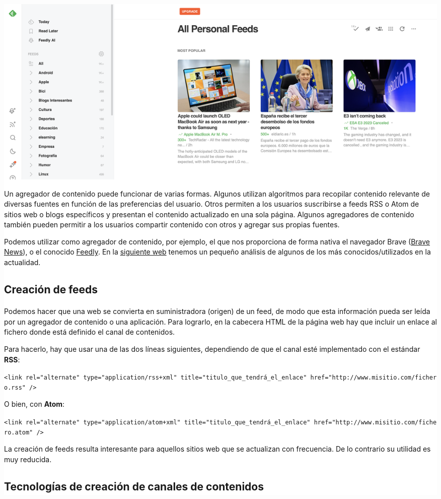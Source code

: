 ![feedly](images/feedly.png)

Un agregador de contenido puede funcionar de varias formas. Algunos utilizan algoritmos para recopilar contenido relevante de diversas fuentes en función de las preferencias del usuario. Otros permiten a los usuarios suscribirse a feeds RSS o Atom de sitios web o blogs específicos y presentan el contenido actualizado en una sola página. Algunos agregadores de contenido también pueden permitir a los usuarios compartir contenido con otros y agregar sus propias fuentes.

Podemos utilizar como agregador de contenido, por ejemplo, el que nos proporciona de forma nativa el navegador Brave ([Brave News](https://brave.com/es/brave-news/)), o el conocido [Feedly](https://feedly.com/). En la [siguiente web](https://es.wired.com/articulos/mejores-lectores-de-feeds-rss) tenemos un pequeño análisis de algunos de los más conocidos/utilizados en la actualidad.

## Creación de feeds

Podemos hacer que una web se convierta en suministradora (origen) de un feed, de modo que esta información pueda ser leída por un agregador de contenido o una aplicación. Para lograrlo, en la cabecera HTML de la página web hay que incluir un enlace al fichero donde está definido el canal de contenidos.

Para hacerlo, hay que usar una de las dos líneas siguientes, dependiendo de que el canal esté implementado con el estándar **RSS**:

    <link rel="alternate" type="application/rss+xml" title="titulo_que_tendrá_el_enlace" href="http://www.misitio.com/fichero.rss" />

O bien, con **Atom**:

    <link rel="alternate" type="application/atom+xml" title="titulo_que_tendrá_el_enlace" href="http://www.misitio.com/fichero.atom" />

La creación de feeds resulta interesante para aquellos sitios web que se actualizan con frecuencia. De lo contrario su utilidad es muy reducida.

## Tecnologías de creación de canales de contenidos
